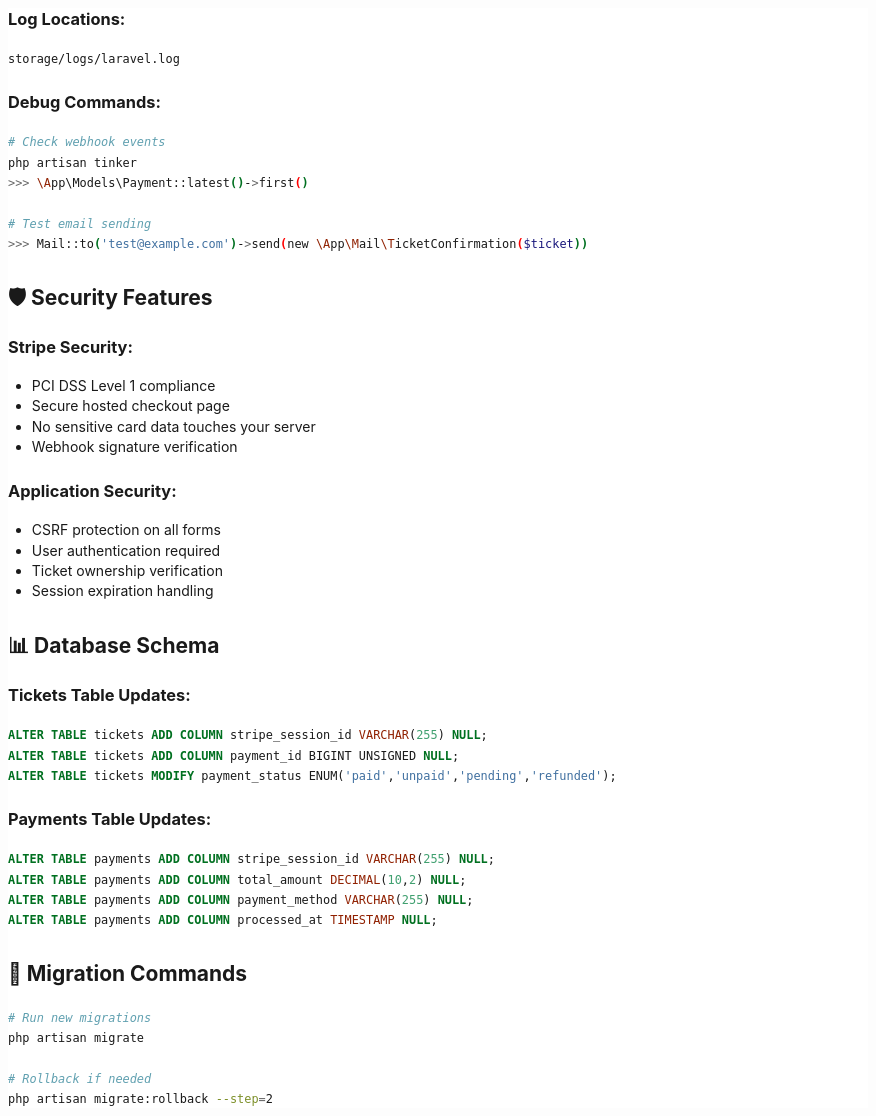### **Log Locations:**
```
storage/logs/laravel.log
```

### **Debug Commands:**
```bash
# Check webhook events
php artisan tinker
>>> \App\Models\Payment::latest()->first()

# Test email sending
>>> Mail::to('test@example.com')->send(new \App\Mail\TicketConfirmation($ticket))
```

## 🛡️ **Security Features**

### **Stripe Security:**
- PCI DSS Level 1 compliance
- Secure hosted checkout page
- No sensitive card data touches your server
- Webhook signature verification

### **Application Security:**
- CSRF protection on all forms
- User authentication required
- Ticket ownership verification
- Session expiration handling

## 📊 **Database Schema**

### **Tickets Table Updates:**
```sql
ALTER TABLE tickets ADD COLUMN stripe_session_id VARCHAR(255) NULL;
ALTER TABLE tickets ADD COLUMN payment_id BIGINT UNSIGNED NULL;
ALTER TABLE tickets MODIFY payment_status ENUM('paid','unpaid','pending','refunded');
```

### **Payments Table Updates:**
```sql
ALTER TABLE payments ADD COLUMN stripe_session_id VARCHAR(255) NULL;
ALTER TABLE payments ADD COLUMN total_amount DECIMAL(10,2) NULL;
ALTER TABLE payments ADD COLUMN payment_method VARCHAR(255) NULL;
ALTER TABLE payments ADD COLUMN processed_at TIMESTAMP NULL;
```

## 🔄 **Migration Commands**

```bash
# Run new migrations
php artisan migrate

# Rollback if needed
php artisan migrate:rollback --step=2
```
